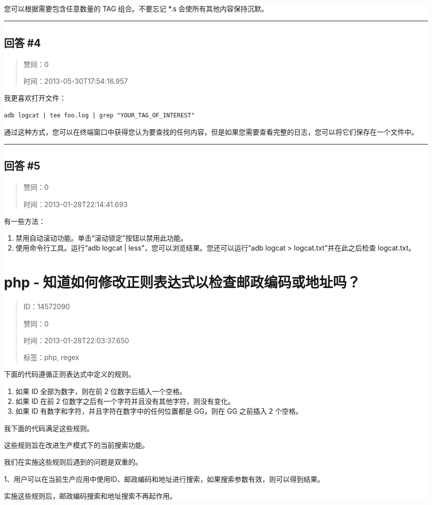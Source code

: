 您可以根据需要包含任意数量的 TAG 组合。不要忘记 *.s 会使所有其他内容保持沉默。

* * *

## 回答 #4

> 赞同：0
> 
> 时间：2013-05-30T17:54:16.957

我更喜欢打开文件：

```
adb logcat | tee foo.log | grep "YOUR_TAG_OF_INTEREST" 
```

通过这种方式，您可以在终端窗口中获​​得您认为要查找的任何内容，但是如果您需要查看完整的日志，您可以将它们保存在一个文件中。

* * *

## 回答 #5

> 赞同：0
> 
> 时间：2013-01-28T22:14:41.693

有一些方法：

1.  禁用自动滚动功能。单击“滚动锁定”按钮以禁用此功能。
2.  使用命令行工具。运行“adb logcat | less”，您可以浏览结果。您还可以运行“adb logcat > logcat.txt”并在此之后检查 logcat.txt。

# php - 知道如何修改正则表达式以检查邮政编码或地址吗？

> ID：14572090
> 
> 赞同：0
> 
> 时间：2013-01-28T22:03:37.650
> 
> 标签：php, regex

下面的代码遵循正则表达式中定义的规则。

1.  如果 ID 全部为数字，则在前 2 位数字后插入一个空格。
2.  如果 ID 在前 2 位数字之后有一个字符并且没​​有其他字符，则没有变化。
3.  如果 ID 有数字和字符，并且字符在数字中的任何位置都是 GG，则在 GG 之前插入 2 个空格。

我下面的代码满足这些规则。

这些规则旨在改进生产模式下的当前搜索功能。

我们在实施这些规则后遇到的问题是双重的。

1、用户可以在当前生产应用中使用ID、邮政编码和地址进行搜索，如果搜索参数有效，则可以得到结果。

实施这些规则后，邮政编码搜索和地址搜索不再起作用。
